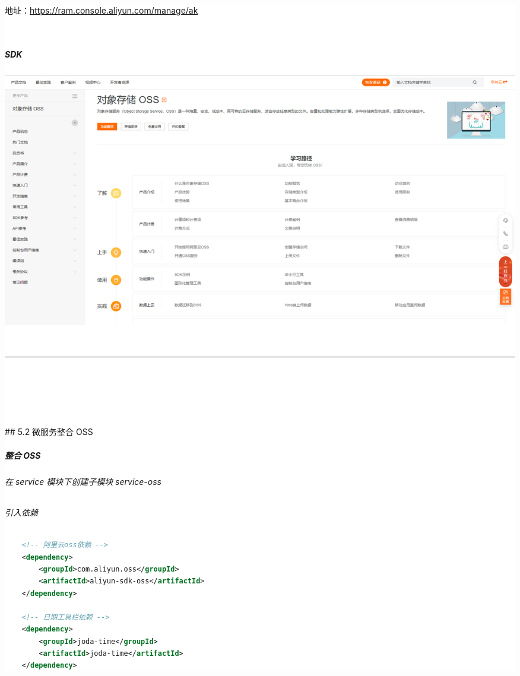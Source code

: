 地址：https://ram.console.aliyun.com/manage/ak

<br>

##### SDK

![image-20211107223902167](img/image-20211107223902167.png)

<br>

----

<div STYLE="page-break-after: always;">
    <br>
	<br>
	<br>
	<br>
	<br>
</div>
## 5.2	微服务整合 OSS



##### 整合 OSS

###### 在 service 模块下创建子模块 service-oss

###### 引入依赖

```xml
    <!-- 阿里云oss依赖 -->
    <dependency>
        <groupId>com.aliyun.oss</groupId>
        <artifactId>aliyun-sdk-oss</artifactId>
    </dependency>

    <!-- 日期工具栏依赖 -->
    <dependency>
        <groupId>joda-time</groupId>
        <artifactId>joda-time</artifactId>
    </dependency>
```
